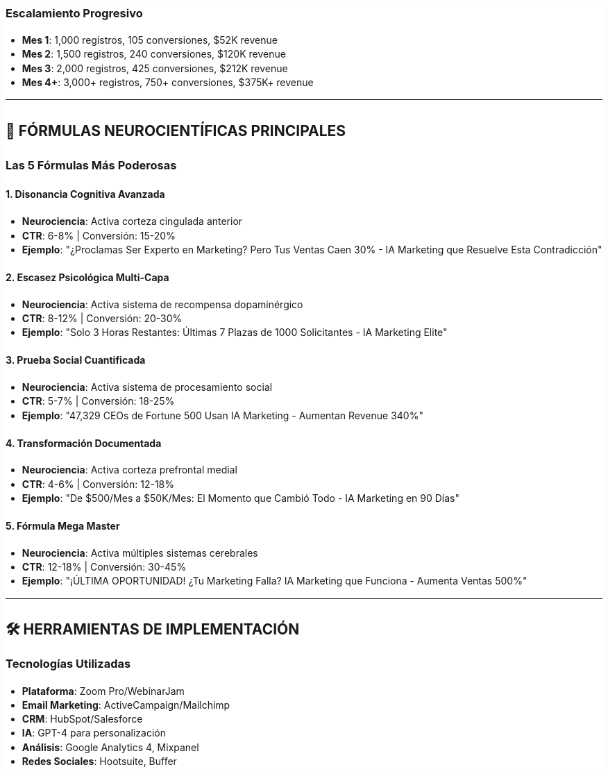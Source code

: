 ### **Escalamiento Progresivo**
- **Mes 1**: 1,000 registros, 105 conversiones, $52K revenue
- **Mes 2**: 1,500 registros, 240 conversiones, $120K revenue
- **Mes 3**: 2,000 registros, 425 conversiones, $212K revenue
- **Mes 4+**: 3,000+ registros, 750+ conversiones, $375K+ revenue

---

## 🎯 **FÓRMULAS NEUROCIENTÍFICAS PRINCIPALES**

### **Las 5 Fórmulas Más Poderosas**

#### **1. Disonancia Cognitiva Avanzada**
- **Neurociencia**: Activa corteza cingulada anterior
- **CTR**: 6-8% | Conversión: 15-20%
- **Ejemplo**: "¿Proclamas Ser Experto en Marketing? Pero Tus Ventas Caen 30% - IA Marketing que Resuelve Esta Contradicción"

#### **2. Escasez Psicológica Multi-Capa**
- **Neurociencia**: Activa sistema de recompensa dopaminérgico
- **CTR**: 8-12% | Conversión: 20-30%
- **Ejemplo**: "Solo 3 Horas Restantes: Últimas 7 Plazas de 1000 Solicitantes - IA Marketing Elite"

#### **3. Prueba Social Cuantificada**
- **Neurociencia**: Activa sistema de procesamiento social
- **CTR**: 5-7% | Conversión: 18-25%
- **Ejemplo**: "47,329 CEOs de Fortune 500 Usan IA Marketing - Aumentan Revenue 340%"

#### **4. Transformación Documentada**
- **Neurociencia**: Activa corteza prefrontal medial
- **CTR**: 4-6% | Conversión: 12-18%
- **Ejemplo**: "De $500/Mes a $50K/Mes: El Momento que Cambió Todo - IA Marketing en 90 Días"

#### **5. Fórmula Mega Master**
- **Neurociencia**: Activa múltiples sistemas cerebrales
- **CTR**: 12-18% | Conversión: 30-45%
- **Ejemplo**: "¡ÚLTIMA OPORTUNIDAD! ¿Tu Marketing Falla? IA Marketing que Funciona - Aumenta Ventas 500%"

---

## 🛠️ **HERRAMIENTAS DE IMPLEMENTACIÓN**

### **Tecnologías Utilizadas**
- **Plataforma**: Zoom Pro/WebinarJam
- **Email Marketing**: ActiveCampaign/Mailchimp
- **CRM**: HubSpot/Salesforce
- **IA**: GPT-4 para personalización
- **Análisis**: Google Analytics 4, Mixpanel
- **Redes Sociales**: Hootsuite, Buffer
